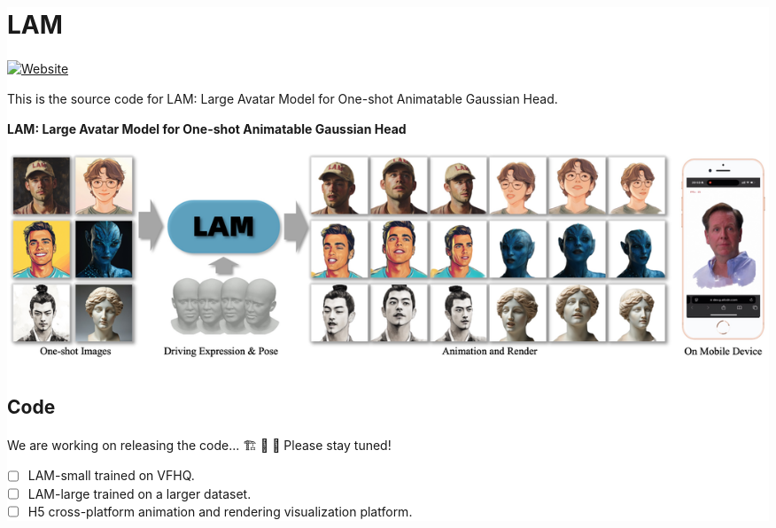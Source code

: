 # LAM 


[![Website](https://raw.githubusercontent.com/prs-eth/Marigold/main/doc/badges/badge-website.svg)](https://lam-avatar.github.io/lam/) 

This is the source code for LAM: Large Avatar Model for One-shot Animatable Gaussian Head.

</div>

**LAM: Large Avatar Model for One-shot Animatable Gaussian Head**

<p align="center">
  <img src="./assets/images/teaser.jpg" width="100%">
</p>


## Code

We are working on releasing the code... 🏗️ 🚧 🔨 Please stay tuned!

- [ ] LAM-small trained on VFHQ. 
- [ ] LAM-large trained on a larger dataset.
- [ ] H5 cross-platform animation and rendering visualization platform.
